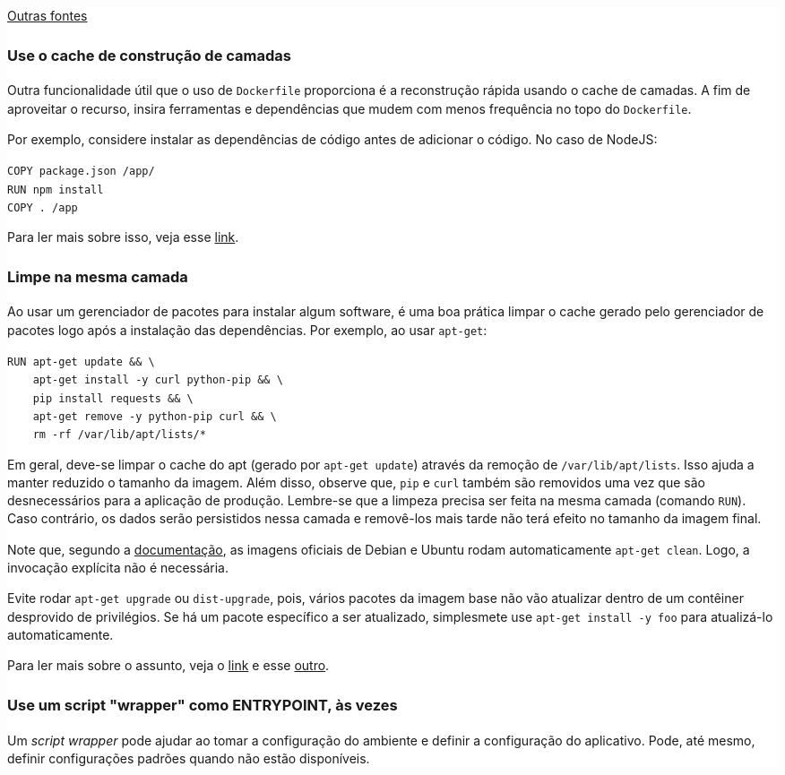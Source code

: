 [Outras fontes](http://www.iron.io/microcontainers-tiny-portable-containers/)

### Use o cache de construção de camadas

Outra funcionalidade útil que o uso de `Dockerfile` proporciona é a reconstrução rápida usando o cache de camadas. A fim de aproveitar o recurso, insira ferramentas e dependências que mudem com menos frequência no topo do `Dockerfile`.

Por exemplo, considere instalar as dependências de código antes de adicionar o código. No caso de NodeJS:

```
COPY package.json /app/
RUN npm install
COPY . /app
```

Para ler mais sobre isso, veja esse [link](http://bitjudo.com/blog/2014/03/13/building-efficient-dockerfiles-node-dot-js/).

### Limpe na mesma camada

Ao usar um gerenciador de pacotes para instalar algum software, é uma boa prática limpar o cache gerado pelo gerenciador de pacotes logo após a instalação das dependências. Por exemplo, ao usar `apt-get`:

```
RUN apt-get update && \
    apt-get install -y curl python-pip && \
    pip install requests && \
    apt-get remove -y python-pip curl && \
    rm -rf /var/lib/apt/lists/*
```

Em geral, deve-se limpar o cache do apt (gerado por `apt-get update`) através da remoção de `/var/lib/apt/lists`. Isso ajuda a manter reduzido o tamanho da imagem. Além disso, observe que, `pip` e `curl` também são removidos uma vez que são desnecessários para a aplicação de produção. Lembre-se que a limpeza precisa ser feita na mesma camada (comando `RUN`). Caso contrário, os dados serão persistidos nessa camada e removê-los mais tarde não terá efeito no tamanho da imagem final.

Note que, segundo a [documentação](https://github.com/docker/docker/blob/03e2923e42446dbb830c654d0eec323a0b4ef02a/contrib/mkimage/debootstrap#L82-L105), as imagens oficiais de Debian e Ubuntu rodam automaticamente `apt-get clean`. Logo, a invocação explícita não é necessária.

Evite rodar `apt-get upgrade` ou `dist-upgrade`, pois, vários pacotes da imagem base não vão atualizar dentro de um contêiner desprovido de privilégios. Se há um pacote específico a ser atualizado, simplesmete use `apt-get install -y foo` para atualizá-lo automaticamente.

Para ler mais sobre o assunto, veja o [link](http://blog.replicated.com/2016/02/05/refactoring-a-dockerfile-for-image-size/) e esse [outro](https://docs.docker.com/engine/userguide/eng-image/dockerfile_best-practices/#apt-get).

### Use um script "wrapper" como ENTRYPOINT, às vezes


Um *script wrapper* pode ajudar ao tomar a configuração do ambiente e definir a configuração do aplicativo. Pode, até mesmo, definir configurações padrões quando não estão disponíveis.
